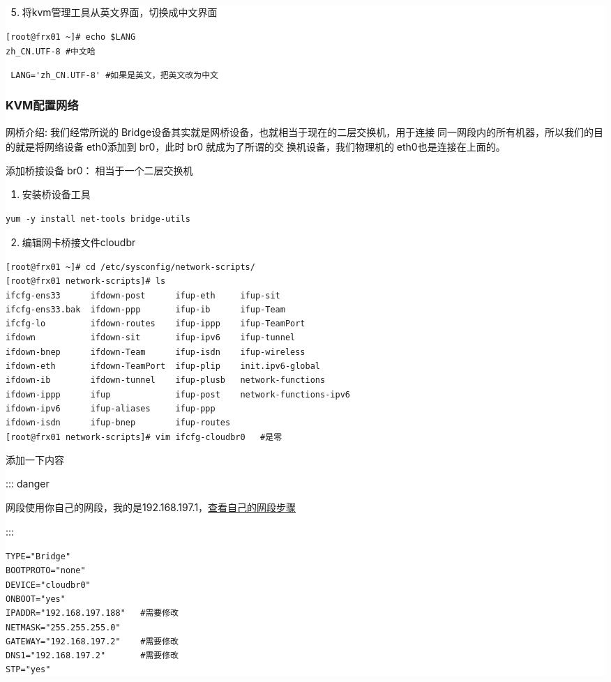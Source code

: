 5. 将kvm管理工具从英文界面，切换成中文界面

```shell
[root@frx01 ~]# echo $LANG
zh_CN.UTF-8 #中文哈
```

```shell
 LANG='zh_CN.UTF-8' #如果是英文，把英文改为中文
```

### KVM配置网络

网桥介绍: 我们经常所说的 Bridge设备其实就是网桥设备，也就相当于现在的二层交换机，用于连接 同一网段内的所有机器，所以我们的目的就是将网络设备 eth0添加到 br0，此时 br0 就成为了所谓的交 换机设备，我们物理机的 eth0也是连接在上面的。

添加桥接设备 br0： 相当于一个二层交换机

1. 安装桥设备工具

```shell
yum -y install net-tools bridge-utils
```

2. 编辑网卡桥接文件cloudbr

```shell
[root@frx01 ~]# cd /etc/sysconfig/network-scripts/
[root@frx01 network-scripts]# ls
ifcfg-ens33      ifdown-post      ifup-eth     ifup-sit
ifcfg-ens33.bak  ifdown-ppp       ifup-ib      ifup-Team
ifcfg-lo         ifdown-routes    ifup-ippp    ifup-TeamPort
ifdown           ifdown-sit       ifup-ipv6    ifup-tunnel
ifdown-bnep      ifdown-Team      ifup-isdn    ifup-wireless
ifdown-eth       ifdown-TeamPort  ifup-plip    init.ipv6-global
ifdown-ib        ifdown-tunnel    ifup-plusb   network-functions
ifdown-ippp      ifup             ifup-post    network-functions-ipv6
ifdown-ipv6      ifup-aliases     ifup-ppp
ifdown-isdn      ifup-bnep        ifup-routes
[root@frx01 network-scripts]# vim ifcfg-cloudbr0   #是零
```

添加一下内容

::: danger

网段使用你自己的网段，我的是192.168.197.1，[查看自己的网段步骤](/pages/600247/#配置网络)

:::

```shell
TYPE="Bridge"
BOOTPROTO="none"
DEVICE="cloudbr0"     
ONBOOT="yes"
IPADDR="192.168.197.188"   #需要修改
NETMASK="255.255.255.0"
GATEWAY="192.168.197.2"    #需要修改
DNS1="192.168.197.2"       #需要修改
STP="yes"
```
